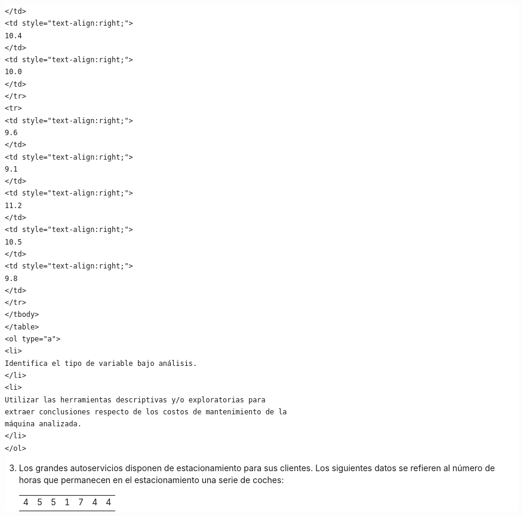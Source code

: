     </td>
    <td style="text-align:right;">
    10.4
    </td>
    <td style="text-align:right;">
    10.0
    </td>
    </tr>
    <tr>
    <td style="text-align:right;">
    9.6
    </td>
    <td style="text-align:right;">
    9.1
    </td>
    <td style="text-align:right;">
    11.2
    </td>
    <td style="text-align:right;">
    10.5
    </td>
    <td style="text-align:right;">
    9.8
    </td>
    </tr>
    </tbody>
    </table>
    <ol type="a">
    <li>
    Identifica el tipo de variable bajo análisis.
    </li>
    <li>
    Utilizar las herramientas descriptivas y/o exploratorias para
    extraer conclusiones respecto de los costos de mantenimiento de la
    máquina analizada.
    </li>
    </ol>
3.  Los grandes autoservicios disponen de estacionamiento para sus
    clientes. Los siguientes datos se refieren al número de horas que
    permanecen en el estacionamiento una serie de coches:
    <table class="table table-striped" style="width: auto !important; margin-left: auto; margin-right: auto;">
    <tbody>
    <tr>
    <td style="text-align:right;">
    4
    </td>
    <td style="text-align:right;">
    5
    </td>
    <td style="text-align:right;">
    5
    </td>
    <td style="text-align:right;">
    1
    </td>
    <td style="text-align:right;">
    7
    </td>
    <td style="text-align:right;">
    4
    </td>
    <td style="text-align:right;">
    4